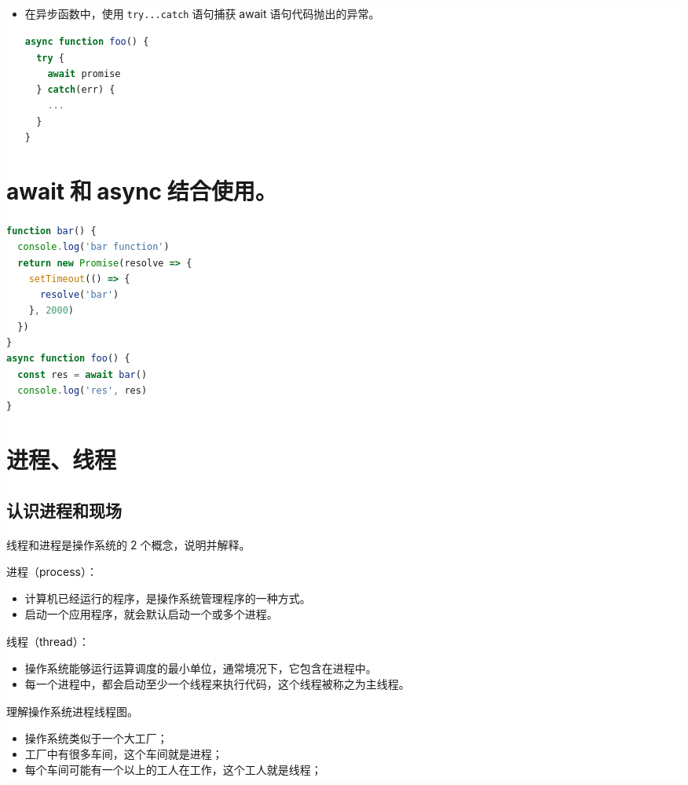 - 在异步函数中，使用 `try...catch` 语句捕获 await 语句代码抛出的异常。

  ```javascript
  async function foo() {
    try {
      await promise
    } catch(err) {
      ...
    }
  }
  ```

# await 和 async 结合使用。

```javascript
function bar() {
  console.log('bar function')
  return new Promise(resolve => {
    setTimeout(() => {
      resolve('bar')
    }, 2000)
  })
}
async function foo() {
  const res = await bar()
  console.log('res', res)
}
```

# 进程、线程

## 认识进程和现场

线程和进程是操作系统的 2 个概念，说明并解释。

进程（process）：

- 计算机已经运行的程序，是操作系统管理程序的一种方式。
- 启动一个应用程序，就会默认启动一个或多个进程。

线程（thread）：

- 操作系统能够运行运算调度的最小单位，通常境况下，它包含在进程中。
- 每一个进程中，都会启动至少一个线程来执行代码，这个线程被称之为主线程。

理解操作系统进程线程图。

- 操作系统类似于一个大工厂；
- 工厂中有很多车间，这个车间就是进程；
- 每个车间可能有一个以上的工人在工作，这个工人就是线程；
